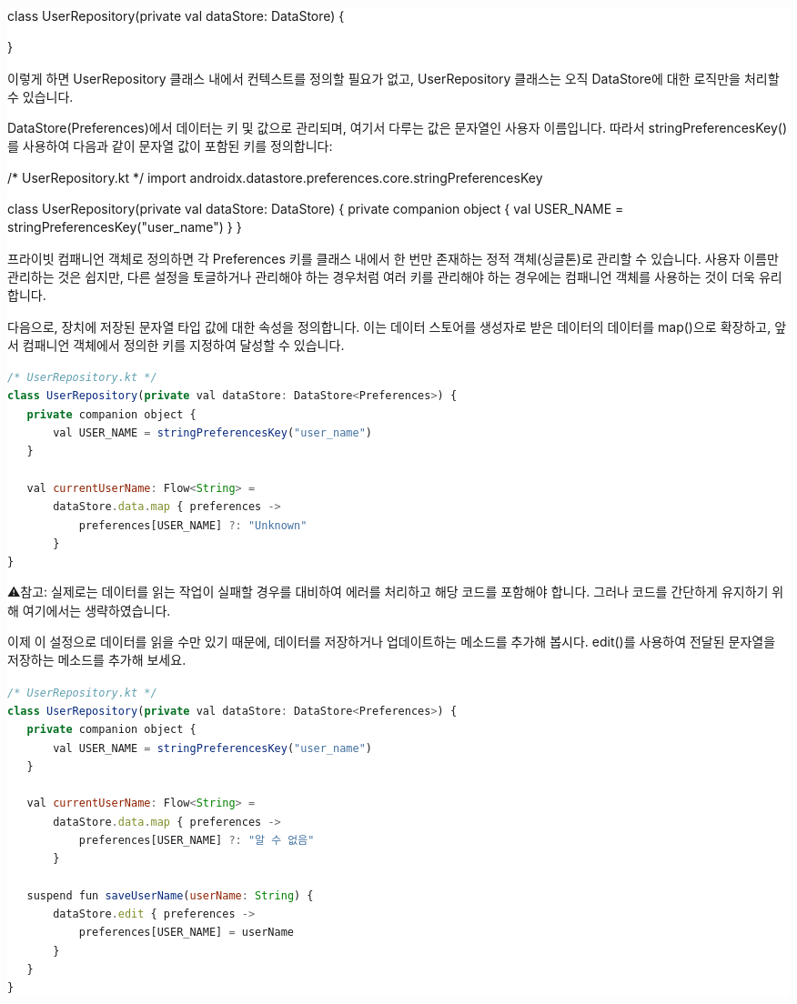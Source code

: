 class UserRepository(private val dataStore: DataStore<Preferences>) {
  
}


이렇게 하면 UserRepository 클래스 내에서 컨텍스트를 정의할 필요가 없고, UserRepository 클래스는 오직 DataStore에 대한 로직만을 처리할 수 있습니다.

DataStore(Preferences)에서 데이터는 키 및 값으로 관리되며, 여기서 다루는 값은 문자열인 사용자 이름입니다. 따라서 stringPreferencesKey()를 사용하여 다음과 같이 문자열 값이 포함된 키를 정의합니다:


/* UserRepository.kt */
import androidx.datastore.preferences.core.stringPreferencesKey

class UserRepository(private val dataStore: DataStore<Preferences>) {
    private companion object {
        val USER_NAME = stringPreferencesKey("user_name")
    }
}


<div class="content-ad"></div>

프라이빗 컴패니언 객체로 정의하면 각 Preferences 키를 클래스 내에서 한 번만 존재하는 정적 객체(싱글톤)로 관리할 수 있습니다. 사용자 이름만 관리하는 것은 쉽지만, 다른 설정을 토글하거나 관리해야 하는 경우처럼 여러 키를 관리해야 하는 경우에는 컴패니언 객체를 사용하는 것이 더욱 유리합니다.

다음으로, 장치에 저장된 문자열 타입 값에 대한 속성을 정의합니다. 이는 데이터 스토어를 생성자로 받은 데이터의 데이터를 map()으로 확장하고, 앞서 컴패니언 객체에서 정의한 키를 지정하여 달성할 수 있습니다.

```js
/* UserRepository.kt */
class UserRepository(private val dataStore: DataStore<Preferences>) {
   private companion object {
       val USER_NAME = stringPreferencesKey("user_name")
   }

   val currentUserName: Flow<String> =
       dataStore.data.map { preferences ->
           preferences[USER_NAME] ?: "Unknown"
       }
}
```

⚠️참고: 실제로는 데이터를 읽는 작업이 실패할 경우를 대비하여 에러를 처리하고 해당 코드를 포함해야 합니다. 그러나 코드를 간단하게 유지하기 위해 여기에서는 생략하였습니다.

<div class="content-ad"></div>

이제 이 설정으로 데이터를 읽을 수만 있기 때문에, 데이터를 저장하거나 업데이트하는 메소드를 추가해 봅시다. edit()를 사용하여 전달된 문자열을 저장하는 메소드를 추가해 보세요.

```js
/* UserRepository.kt */
class UserRepository(private val dataStore: DataStore<Preferences>) {
   private companion object {
       val USER_NAME = stringPreferencesKey("user_name")
   }

   val currentUserName: Flow<String> =
       dataStore.data.map { preferences ->
           preferences[USER_NAME] ?: "알 수 없음"
       }

   suspend fun saveUserName(userName: String) {
       dataStore.edit { preferences ->
           preferences[USER_NAME] = userName
       }
   }
}
```
